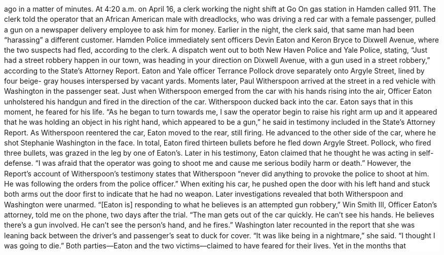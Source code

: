 ago in a matter of minutes. At 4:20 a.m. on April 16, a 
clerk working the night shift at Go On gas station in 
Hamden called 911. The clerk told the operator that 
an African American male with dreadlocks, who was 
driving a red car with a female passenger, pulled a 
gun on a newspaper delivery employee to ask him for 
money. Earlier in the night, the clerk said, that same 
man had been “harassing” a different customer.
Hamden Police immediately sent officers Devin 
Eaton and Keron Bryce to Dixwell Avenue, where 
the two suspects had fled, according to the clerk. 
A dispatch went out to both New Haven Police 
and Yale Police, stating, “Just had a street robbery 
happen in our town, was heading in your direction 
on Dixwell Avenue, with a gun used in a street 
robbery,” according to the State’s Attorney Report.
Eaton and Yale officer Terrance Pollock drove 
separately onto Argyle Street, lined by four beige-
gray houses interspersed by vacant yards. Moments 
later, Paul Witherspoon arrived at the street in a red 
vehicle with Washington in the passenger seat. Just 
when Witherspoon emerged from the car with his 
hands rising into the air, Officer Eaton unholstered 
his handgun and fired in the direction of the car. 
Witherspoon ducked back into the car. 
Eaton says that in this moment, he feared for 
his life. “As he began to turn towards me, I saw 
the operator begin to raise his right arm up and it 
appeared that he was holding an object in his right 
hand, which appeared to be a gun,” he said in 
testimony included in the State’s Attorney Report.
As Witherspoon reentered the car, Eaton moved 
to the rear, still firing. He advanced to the other side 
of the car, where he shot Stephanie Washington in 
the face. In total, Eaton fired thirteen bullets before 
he fled down Argyle Street. Pollock, who fired three 
bullets, was grazed in the leg by one of Eaton’s.
Later in his testimony, Eaton claimed that he 
thought he was acting in self-defense. “I was afraid 
that the operator was going to shoot me and cause 
me serious bodily harm or death.” 
However, the Report’s account of Witherspoon’s 
testimony states that Witherspoon “never did 
anything to provoke the police to shoot at him. He 
was following the orders from the police officer.” 
When exiting his car, he pushed open the door with 
his left hand and stuck both arms out the door first to 
indicate that he had no weapon. Later investigations 
revealed that both Witherspoon and Washington 
were unarmed.
“[Eaton is] responding to what he believes is an 
attempted gun robbery,” Win Smith III, Officer 
Eaton’s attorney, told me on the phone, two days 
after the trial. “The man gets out of the car quickly. 
He can’t see his hands. He believes there’s a gun 
involved. He can’t see the person’s hand, and he 
fires.” 
Washington later recounted in the report that 
she was leaning back between the driver’s and 
passenger’s seat to duck for cover. “It was like being 
in a nightmare,” she said. “I thought I was going to 
die.” 
Both parties—Eaton and the two victims—claimed 
to have feared for their lives. Yet in the months that 
